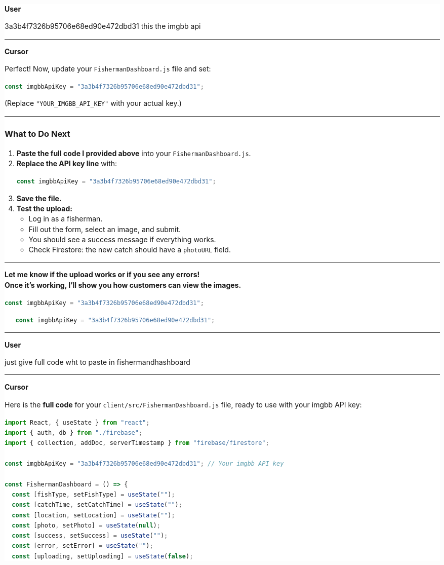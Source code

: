 **User**

3a3b4f7326b95706e68ed90e472dbd31 this the imgbb api

---

**Cursor**

Perfect! Now, update your `FishermanDashboard.js` file and set:
```js
const imgbbApiKey = "3a3b4f7326b95706e68ed90e472dbd31";
```
(Replace `"YOUR_IMGBB_API_KEY"` with your actual key.)

---

### **What to Do Next**

1. **Paste the full code I provided above** into your `FishermanDashboard.js`.
2. **Replace the API key line** with:
   ```js
   const imgbbApiKey = "3a3b4f7326b95706e68ed90e472dbd31";
   ```
3. **Save the file.**
4. **Test the upload:**  
   - Log in as a fisherman.
   - Fill out the form, select an image, and submit.
   - You should see a success message if everything works.
   - Check Firestore: the new catch should have a `photoURL` field.

---

**Let me know if the upload works or if you see any errors!  
Once it’s working, I’ll show you how customers can view the images.**

```javascript
const imgbbApiKey = "3a3b4f7326b95706e68ed90e472dbd31";
```

```javascript
   const imgbbApiKey = "3a3b4f7326b95706e68ed90e472dbd31";
```

---

**User**

just give full code wht to paste in fishermandhashboard 

---

**Cursor**

Here is the **full code** for your `client/src/FishermanDashboard.js` file, ready to use with your imgbb API key:

```jsx
import React, { useState } from "react";
import { auth, db } from "./firebase";
import { collection, addDoc, serverTimestamp } from "firebase/firestore";

const imgbbApiKey = "3a3b4f7326b95706e68ed90e472dbd31"; // Your imgbb API key

const FishermanDashboard = () => {
  const [fishType, setFishType] = useState("");
  const [catchTime, setCatchTime] = useState("");
  const [location, setLocation] = useState("");
  const [photo, setPhoto] = useState(null);
  const [success, setSuccess] = useState("");
  const [error, setError] = useState("");
  const [uploading, setUploading] = useState(false);

```